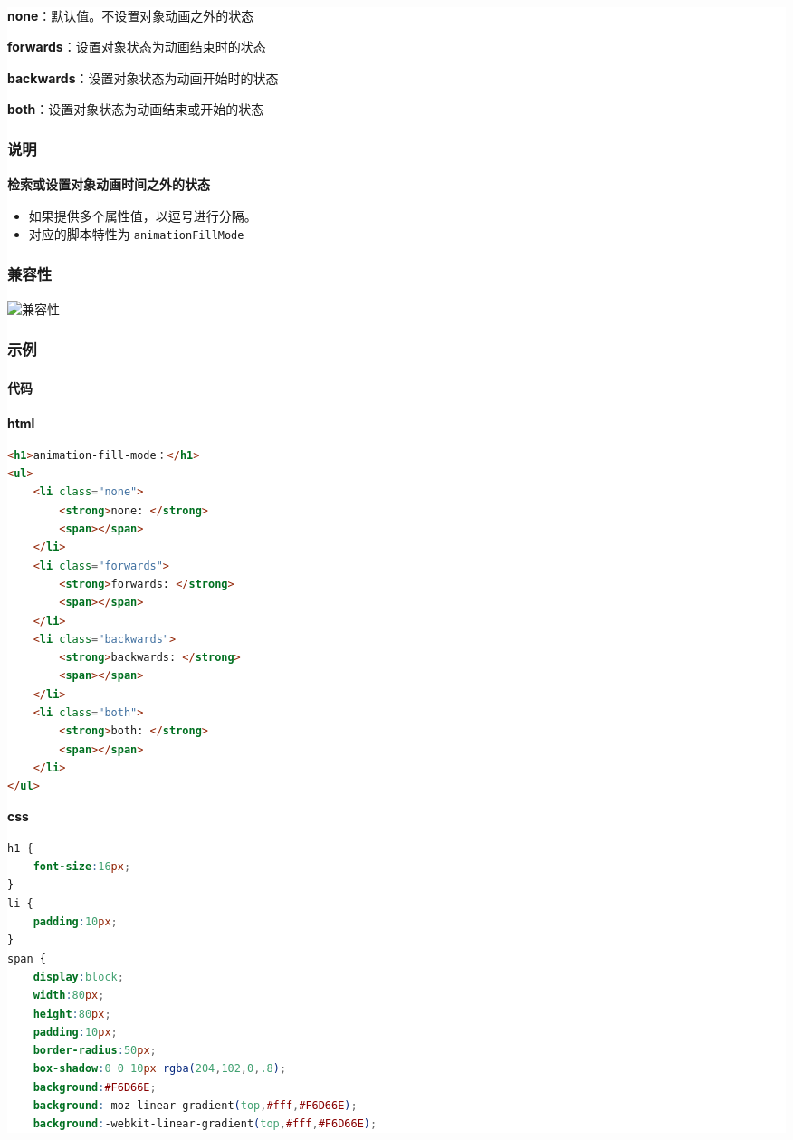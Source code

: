 **none**：默认值。不设置对象动画之外的状态

**forwards**：设置对象状态为动画结束时的状态

**backwards**：设置对象状态为动画开始时的状态

**both**：设置对象状态为动画结束或开始的状态

### 说明

**检索或设置对象动画时间之外的状态**

- 如果提供多个属性值，以逗号进行分隔。
- 对应的脚本特性为 `animationFillMode`

### 兼容性

![兼容性](https://cdn.jsdelivr.net/gh/karoldy/public-bed/image/css-handbook/properties/104.png)

### 示例



#### **代码**

**html**

```html
<h1>animation-fill-mode：</h1>
<ul>
	<li class="none">
		<strong>none: </strong>
		<span></span>
	</li>
	<li class="forwards">
		<strong>forwards: </strong>
		<span></span>
	</li>
	<li class="backwards">
		<strong>backwards: </strong>
		<span></span>
	</li>
	<li class="both">
		<strong>both: </strong>
		<span></span>
	</li>
</ul>
```

**css**

```css
h1 {
	font-size:16px;
}
li {
	padding:10px;
}
span {
	display:block;
	width:80px;
	height:80px;
	padding:10px;
	border-radius:50px;
	box-shadow:0 0 10px rgba(204,102,0,.8);
	background:#F6D66E;
	background:-moz-linear-gradient(top,#fff,#F6D66E);
	background:-webkit-linear-gradient(top,#fff,#F6D66E);
```